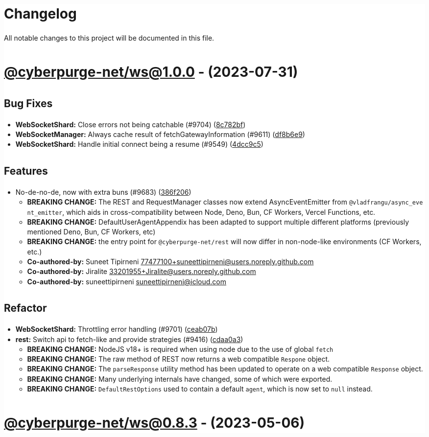 # Changelog

All notable changes to this project will be documented in this file.

# [@cyberpurge-net/ws@1.0.0](https://github.com/cyberpurge-net/discord.js/compare/@cyberpurge-net/ws@0.8.3...@cyberpurge-net/ws@1.0.0) - (2023-07-31)

## Bug Fixes

- **WebSocketShard:** Close errors not being catchable (#9704) ([8c782bf](https://github.com/cyberpurge-net/discord.js/commit/8c782bfd52b1d7bbfbf1dfd39d0c45828298e285))
- **WebSocketManager:** Always cache result of fetchGatewayInformation (#9611) ([df8b6e9](https://github.com/cyberpurge-net/discord.js/commit/df8b6e9934af5b21aa2701ce54244c38a5f133e0))
- **WebSocketShard:** Handle initial connect being a resume (#9549) ([4dcc9c5](https://github.com/cyberpurge-net/discord.js/commit/4dcc9c50f83cd234cb2c2ede47fb505ffb75eef2))

## Features

- No-de-no-de, now with extra buns (#9683) ([386f206](https://github.com/cyberpurge-net/discord.js/commit/386f206caf74a04c426799af9796ca96dcb37056))
  - **BREAKING CHANGE:** The REST and RequestManager classes now extend AsyncEventEmitter
from `@vladfrangu/async_event_emitter`, which aids in cross-compatibility
between Node, Deno, Bun, CF Workers, Vercel Functions, etc.
  - **BREAKING CHANGE:** DefaultUserAgentAppendix has been adapted to support multiple
different platforms (previously mentioned Deno, Bun, CF Workers, etc)
  - **BREAKING CHANGE:** the entry point for `@cyberpurge-net/rest` will now differ
in non-node-like environments (CF Workers, etc.)
  - **Co-authored-by:** Suneet Tipirneni <77477100+suneettipirneni@users.noreply.github.com>
  - **Co-authored-by:** Jiralite <33201955+Jiralite@users.noreply.github.com>
  - **Co-authored-by:** suneettipirneni <suneettipirneni@icloud.com>

## Refactor

- **WebSocketShard:** Throttling error handling (#9701) ([ceab07b](https://github.com/cyberpurge-net/discord.js/commit/ceab07bec85c8d678958b8023a9c1902136f9f83))
- **rest:** Switch api to fetch-like and provide strategies (#9416) ([cdaa0a3](https://github.com/cyberpurge-net/discord.js/commit/cdaa0a36f586459f1e5ede868c4250c7da90455c))
  - **BREAKING CHANGE:** NodeJS v18+ is required when using node due to the use of global `fetch`
  - **BREAKING CHANGE:** The raw method of REST now returns a web compatible `Respone` object.
  - **BREAKING CHANGE:** The `parseResponse` utility method has been updated to operate on a web compatible `Response` object.
  - **BREAKING CHANGE:** Many underlying internals have changed, some of which were exported.
  - **BREAKING CHANGE:** `DefaultRestOptions` used to contain a default `agent`, which is now set to `null` instead.

# [@cyberpurge-net/ws@0.8.3](https://github.com/cyberpurge-net/discord.js/compare/@cyberpurge-net/ws@0.8.2...@cyberpurge-net/ws@0.8.3) - (2023-05-06)
